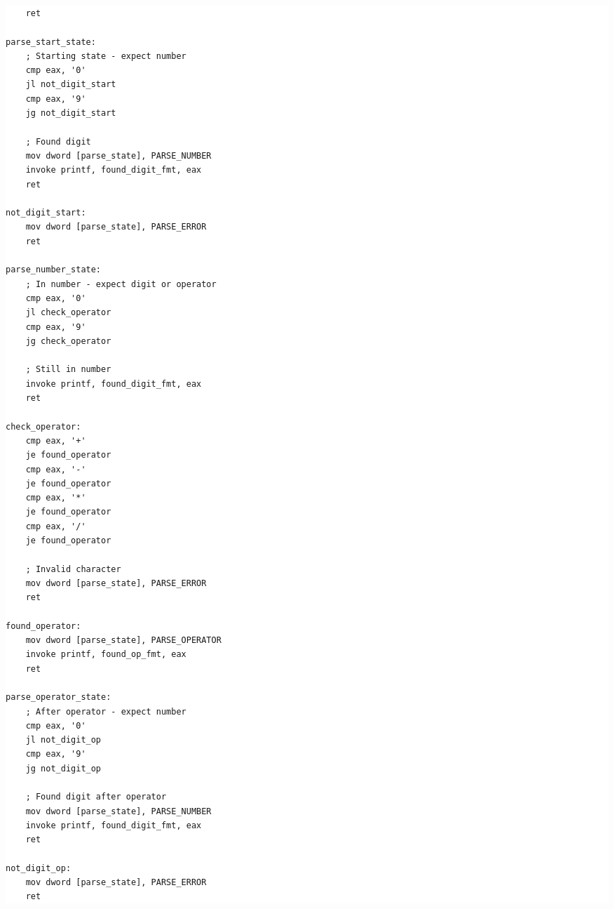 ```assembly
    ret

parse_start_state:
    ; Starting state - expect number
    cmp eax, '0'
    jl not_digit_start
    cmp eax, '9'
    jg not_digit_start
    
    ; Found digit
    mov dword [parse_state], PARSE_NUMBER
    invoke printf, found_digit_fmt, eax
    ret
    
not_digit_start:
    mov dword [parse_state], PARSE_ERROR
    ret

parse_number_state:
    ; In number - expect digit or operator
    cmp eax, '0'
    jl check_operator
    cmp eax, '9'
    jg check_operator
    
    ; Still in number
    invoke printf, found_digit_fmt, eax
    ret
    
check_operator:
    cmp eax, '+'
    je found_operator
    cmp eax, '-'
    je found_operator
    cmp eax, '*'
    je found_operator
    cmp eax, '/'
    je found_operator
    
    ; Invalid character
    mov dword [parse_state], PARSE_ERROR
    ret
    
found_operator:
    mov dword [parse_state], PARSE_OPERATOR
    invoke printf, found_op_fmt, eax
    ret

parse_operator_state:
    ; After operator - expect number
    cmp eax, '0'
    jl not_digit_op
    cmp eax, '9'
    jg not_digit_op
    
    ; Found digit after operator
    mov dword [parse_state], PARSE_NUMBER
    invoke printf, found_digit_fmt, eax
    ret
    
not_digit_op:
    mov dword [parse_state], PARSE_ERROR
    ret
```